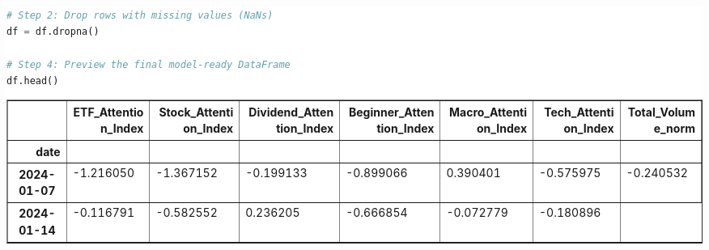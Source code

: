 ```python
# Step 2: Drop rows with missing values (NaNs)
df = df.dropna()

# Step 4: Preview the final model-ready DataFrame
df.head()
```




<div>
<style scoped>
    .dataframe tbody tr th:only-of-type {
        vertical-align: middle;
    }

    .dataframe tbody tr th {
        vertical-align: top;
    }

    .dataframe thead th {
        text-align: right;
    }
</style>
<table border="1" class="dataframe">
  <thead>
    <tr style="text-align: right;">
      <th></th>
      <th>ETF_Attention_Index</th>
      <th>Stock_Attention_Index</th>
      <th>Dividend_Attention_Index</th>
      <th>Beginner_Attention_Index</th>
      <th>Macro_Attention_Index</th>
      <th>Tech_Attention_Index</th>
      <th>Total_Volume_norm</th>
    </tr>
    <tr>
      <th>date</th>
      <th></th>
      <th></th>
      <th></th>
      <th></th>
      <th></th>
      <th></th>
      <th></th>
    </tr>
  </thead>
  <tbody>
    <tr>
      <th>2024-01-07</th>
      <td>-1.216050</td>
      <td>-1.367152</td>
      <td>-0.199133</td>
      <td>-0.899066</td>
      <td>0.390401</td>
      <td>-0.575975</td>
      <td>-0.240532</td>
    </tr>
    <tr>
      <th>2024-01-14</th>
      <td>-0.116791</td>
      <td>-0.582552</td>
      <td>0.236205</td>
      <td>-0.666854</td>
      <td>-0.072779</td>
      <td>-0.180896</td>